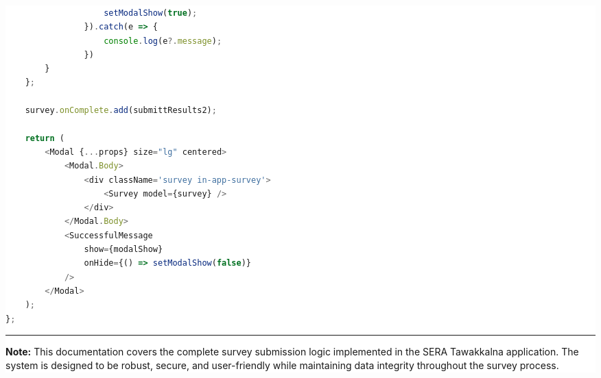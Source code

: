 ```typescript
                    setModalShow(true);
                }).catch(e => {
                    console.log(e?.message);
                })
        }
    };

    survey.onComplete.add(submittResults2);

    return (
        <Modal {...props} size="lg" centered>
            <Modal.Body>
                <div className='survey in-app-survey'>
                    <Survey model={survey} />
                </div>
            </Modal.Body>
            <SuccessfulMessage
                show={modalShow}
                onHide={() => setModalShow(false)}
            />
        </Modal>
    );
};
```

---

**Note:** This documentation covers the complete survey submission logic implemented in the SERA Tawakkalna application. The system is designed to be robust, secure, and user-friendly while maintaining data integrity throughout the survey process. 